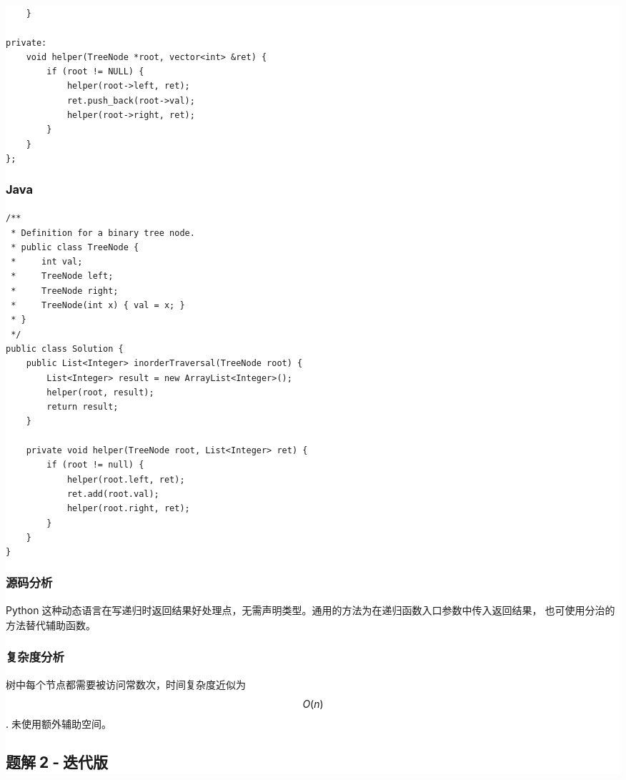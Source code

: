 ```
    }

private:
    void helper(TreeNode *root, vector<int> &ret) {
        if (root != NULL) {
            helper(root->left, ret);
            ret.push_back(root->val);
            helper(root->right, ret);
        }
    }
}; 
```

### Java

```
/**
 * Definition for a binary tree node.
 * public class TreeNode {
 *     int val;
 *     TreeNode left;
 *     TreeNode right;
 *     TreeNode(int x) { val = x; }
 * }
 */
public class Solution {
    public List<Integer> inorderTraversal(TreeNode root) {
        List<Integer> result = new ArrayList<Integer>();
        helper(root, result);
        return result;
    }

    private void helper(TreeNode root, List<Integer> ret) {
        if (root != null) {
            helper(root.left, ret);
            ret.add(root.val);
            helper(root.right, ret);
        }
    }
} 
```

### 源码分析

Python 这种动态语言在写递归时返回结果好处理点，无需声明类型。通用的方法为在递归函数入口参数中传入返回结果， 也可使用分治的方法替代辅助函数。

### 复杂度分析

树中每个节点都需要被访问常数次，时间复杂度近似为 $$O(n)$$. 未使用额外辅助空间。

## 题解 2 - 迭代版
